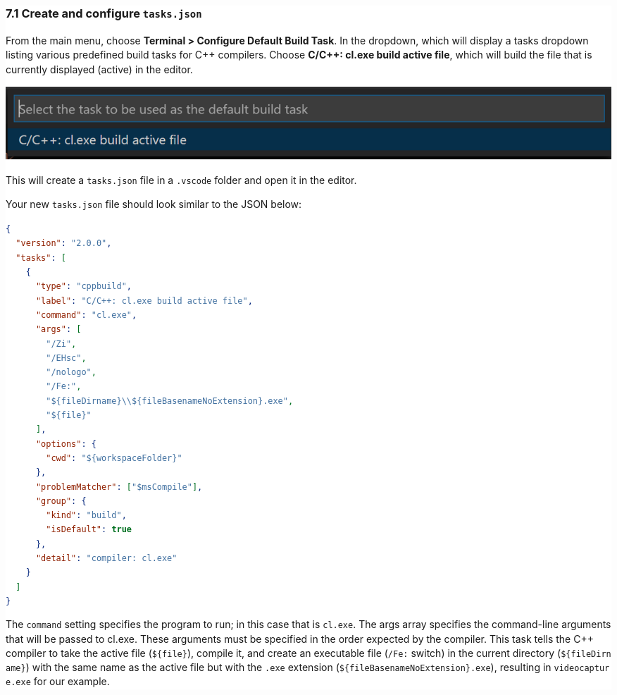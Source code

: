 ### 7.1 Create and configure `tasks.json`

From the main menu, choose **Terminal > Configure Default Build Task**. In the dropdown, which will display a tasks dropdown listing various predefined build tasks for C++ compilers. Choose **C/C++: cl.exe build active file**, which will build the file that is currently displayed (active) in the editor.

![build active file](./asset/ocv_cpp_vscode/build-active-file.png)

This will create a `tasks.json` file in a `.vscode` folder and open it in the editor.

Your new `tasks.json` file should look similar to the JSON below:

```json
{
  "version": "2.0.0",
  "tasks": [
    {
      "type": "cppbuild",
      "label": "C/C++: cl.exe build active file",
      "command": "cl.exe",
      "args": [
        "/Zi",
        "/EHsc",
        "/nologo",
        "/Fe:",
        "${fileDirname}\\${fileBasenameNoExtension}.exe",
        "${file}"
      ],
      "options": {
        "cwd": "${workspaceFolder}"
      },
      "problemMatcher": ["$msCompile"],
      "group": {
        "kind": "build",
        "isDefault": true
      },
      "detail": "compiler: cl.exe"
    }
  ]
}
```

The `command` setting specifies the program to run; in this case that is `cl.exe`. The args array specifies the command-line arguments that will be passed to cl.exe. These arguments must be specified in the order expected by the compiler. This task tells the C++ compiler to take the active file (`${file}`), compile it, and create an executable file (`/Fe:` switch) in the current directory (`${fileDirname}`) with the same name as the active file but with the `.exe` extension (`${fileBasenameNoExtension}.exe`), resulting in `videocapture.exe` for our example.
